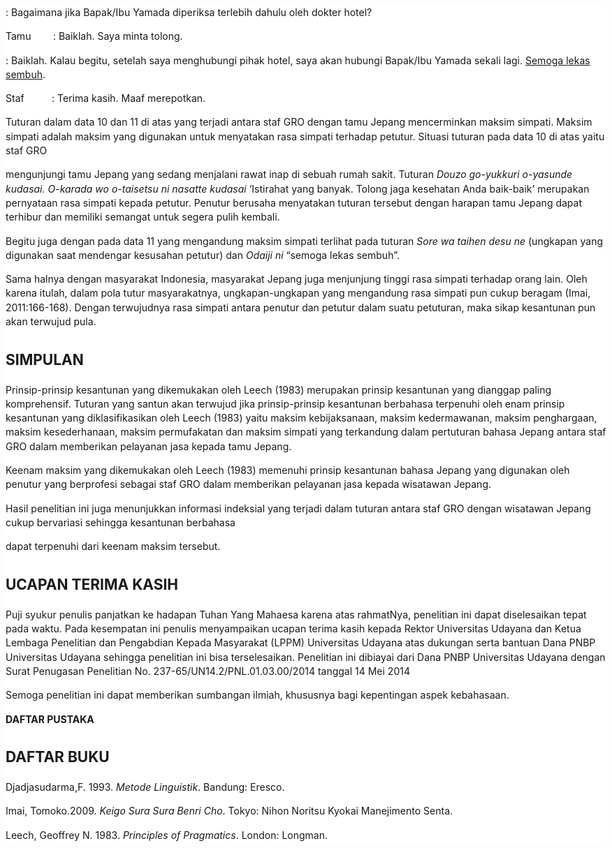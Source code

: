 <p><span class="font1">: Bagaimana jika Bapak/Ibu Yamada diperiksa terlebih dahulu oleh dokter hotel?</span></p>
<p><span class="font1">Tamu &nbsp;&nbsp;&nbsp;&nbsp;&nbsp;&nbsp;&nbsp;: Baiklah. Saya minta tolong.</span></p>
<p><span class="font1">: Baiklah. Kalau begitu, setelah saya menghubungi pihak hotel, saya akan hubungi Bapak/Ibu Yamada sekali lagi. </span><span class="font1" style="text-decoration:underline;">Semoga lekas sembuh</span><span class="font1">.</span></p>
<p><span class="font1">Staf &nbsp;&nbsp;&nbsp;&nbsp;&nbsp;&nbsp;&nbsp;&nbsp;&nbsp;: Terima kasih. Maaf merepotkan.</span></p>
<p><span class="font1">Tuturan dalam data 10 dan 11 di atas yang terjadi antara staf GRO dengan tamu Jepang mencerminkan maksim simpati. Maksim simpati adalah maksim yang digunakan untuk menyatakan rasa simpati terhadap petutur. Situasi tuturan pada data 10 di atas yaitu staf GRO</span></p>
<p><span class="font1">mengunjungi tamu Jepang yang sedang menjalani rawat inap di sebuah rumah sakit. Tuturan </span><span class="font1" style="font-style:italic;">Douzo go-yukkuri o-yasunde kudasai. O-karada wo o-taisetsu ni nasatte kudasai</span><span class="font1"> ‘Istirahat yang banyak. Tolong jaga kesehatan Anda baik-baik’ merupakan pernyataan rasa simpati kepada petutur. Penutur berusaha menyatakan tuturan tersebut dengan harapan tamu Jepang dapat terhibur dan memiliki semangat untuk segera pulih kembali.</span></p>
<p><span class="font1">Begitu juga dengan pada data 11 yang mengandung maksim simpati terlihat pada tuturan </span><span class="font1" style="font-style:italic;">Sore wa taihen desu ne</span><span class="font1"> (ungkapan yang digunakan saat mendengar kesusahan petutur) dan </span><span class="font1" style="font-style:italic;">Odaiji ni</span><span class="font1"> “semoga lekas sembuh”.</span></p>
<p><span class="font1">Sama halnya dengan masyarakat Indonesia, masyarakat Jepang juga menjunjung tinggi rasa simpati terhadap orang lain. Oleh karena itulah, dalam pola tutur masyarakatnya, ungkapan-ungkapan yang mengandung rasa simpati pun cukup beragam (Imai, 2011:166-168). Dengan terwujudnya rasa simpati antara penutur dan petutur dalam suatu petuturan, maka sikap kesantunan pun akan terwujud pula.</span></p>
<h2><a name="bookmark47"></a><span class="font1" style="font-weight:bold;"><a name="bookmark48"></a>SIMPULAN</span></h2>
<p><span class="font1">Prinsip-prinsip kesantunan yang dikemukakan oleh Leech (1983) merupakan prinsip kesantunan yang dianggap paling komprehensif. Tuturan yang santun akan terwujud jika prinsip-prinsip kesantunan berbahasa terpenuhi oleh enam prinsip kesantunan yang diklasifikasikan oleh Leech (1983) yaitu maksim kebijaksanaan, maksim kedermawanan, maksim penghargaan, maksim kesederhanaan, maksim permufakatan dan maksim simpati yang terkandung dalam pertuturan bahasa Jepang antara staf GRO dalam memberikan pelayanan jasa kepada tamu Jepang.</span></p>
<p><span class="font1">Keenam maksim yang dikemukakan oleh Leech (1983) memenuhi prinsip kesantunan bahasa Jepang yang digunakan oleh penutur yang berprofesi sebagai staf GRO dalam memberikan pelayanan jasa kepada wisatawan Jepang.</span></p>
<p><span class="font1">Hasil penelitian ini juga menunjukkan informasi indeksial yang terjadi dalam tuturan antara staf GRO dengan wisatawan Jepang cukup bervariasi sehingga kesantunan berbahasa</span></p>
<p><span class="font1">dapat terpenuhi dari keenam maksim tersebut.</span></p>
<h2><a name="bookmark49"></a><span class="font1" style="font-weight:bold;"><a name="bookmark50"></a>UCAPAN TERIMA KASIH</span></h2>
<p><span class="font1">Puji syukur penulis panjatkan ke hadapan Tuhan Yang Mahaesa karena atas rahmatNya, penelitian ini dapat diselesaikan tepat pada waktu. Pada kesempatan ini penulis menyampaikan ucapan terima kasih kepada Rektor Universitas Udayana dan Ketua Lembaga Penelitian dan Pengabdian Kepada Masyarakat (LPPM) Universitas Udayana atas dukungan serta bantuan Dana PNBP Universitas Udayana sehingga penelitian ini bisa terselesaikan. Penelitian ini dibiayai dari Dana PNBP Universitas Udayana dengan Surat Penugasan Penelitian No. 237-65/UN14.2/PNL.01.03.00/2014 tanggal 14 Mei 2014</span></p>
<p><span class="font1">Semoga penelitian ini dapat memberikan sumbangan ilmiah, khususnya bagi kepentingan aspek kebahasaan.</span></p>
<p><span class="font1" style="font-weight:bold;">DAFTAR PUSTAKA</span></p>
<h2><a name="bookmark51"></a><span class="font1" style="font-weight:bold;"><a name="bookmark52"></a>DAFTAR BUKU</span></h2>
<p><span class="font1">Djadjasudarma,F. 1993. </span><span class="font1" style="font-style:italic;">Metode Linguistik</span><span class="font1">. Bandung: Eresco.</span></p>
<p><span class="font1">Imai, Tomoko.2009. </span><span class="font1" style="font-style:italic;">Keigo Sura Sura Benri Cho</span><span class="font1">. Tokyo: Nihon Noritsu Kyokai Manejimento Senta.</span></p>
<p><span class="font1">Leech, Geoffrey N. 1983. </span><span class="font1" style="font-style:italic;">Principles of Pragmatics</span><span class="font1">. London: Longman.</span></p>